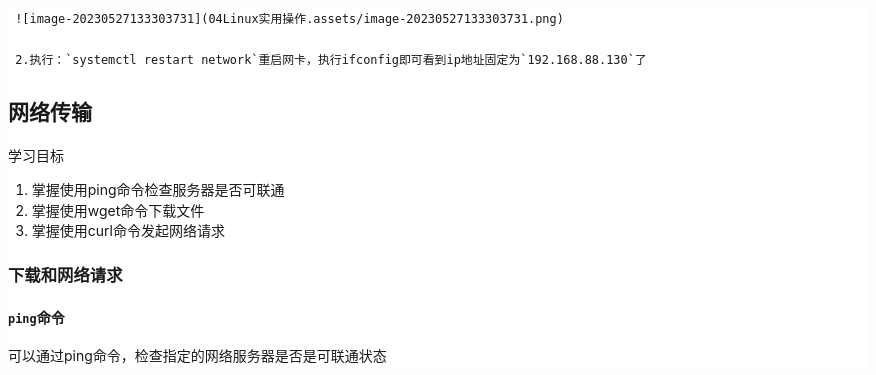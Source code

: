      ![image-20230527133303731](04Linux实用操作.assets/image-20230527133303731.png)

     2.执行：`systemctl restart network`重启网卡，执行ifconfig即可看到ip地址固定为`192.168.88.130`了

  

  

## 网络传输

学习目标

1. 掌握使用ping命令检查服务器是否可联通
2. 掌握使用wget命令下载文件
3. 掌握使用curl命令发起网络请求

### 下载和网络请求

#### `ping`命令

可以通过ping命令，检查指定的网络服务器是否是可联通状态
